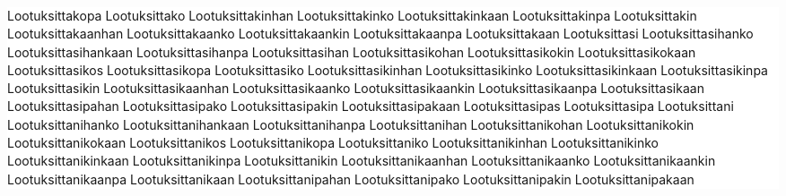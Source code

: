 Lootuksittakopa
Lootuksittako
Lootuksittakinhan
Lootuksittakinko
Lootuksittakinkaan
Lootuksittakinpa
Lootuksittakin
Lootuksittakaanhan
Lootuksittakaanko
Lootuksittakaankin
Lootuksittakaanpa
Lootuksittakaan
Lootuksittasi
Lootuksittasihanko
Lootuksittasihankaan
Lootuksittasihanpa
Lootuksittasihan
Lootuksittasikohan
Lootuksittasikokin
Lootuksittasikokaan
Lootuksittasikos
Lootuksittasikopa
Lootuksittasiko
Lootuksittasikinhan
Lootuksittasikinko
Lootuksittasikinkaan
Lootuksittasikinpa
Lootuksittasikin
Lootuksittasikaanhan
Lootuksittasikaanko
Lootuksittasikaankin
Lootuksittasikaanpa
Lootuksittasikaan
Lootuksittasipahan
Lootuksittasipako
Lootuksittasipakin
Lootuksittasipakaan
Lootuksittasipas
Lootuksittasipa
Lootuksittani
Lootuksittanihanko
Lootuksittanihankaan
Lootuksittanihanpa
Lootuksittanihan
Lootuksittanikohan
Lootuksittanikokin
Lootuksittanikokaan
Lootuksittanikos
Lootuksittanikopa
Lootuksittaniko
Lootuksittanikinhan
Lootuksittanikinko
Lootuksittanikinkaan
Lootuksittanikinpa
Lootuksittanikin
Lootuksittanikaanhan
Lootuksittanikaanko
Lootuksittanikaankin
Lootuksittanikaanpa
Lootuksittanikaan
Lootuksittanipahan
Lootuksittanipako
Lootuksittanipakin
Lootuksittanipakaan